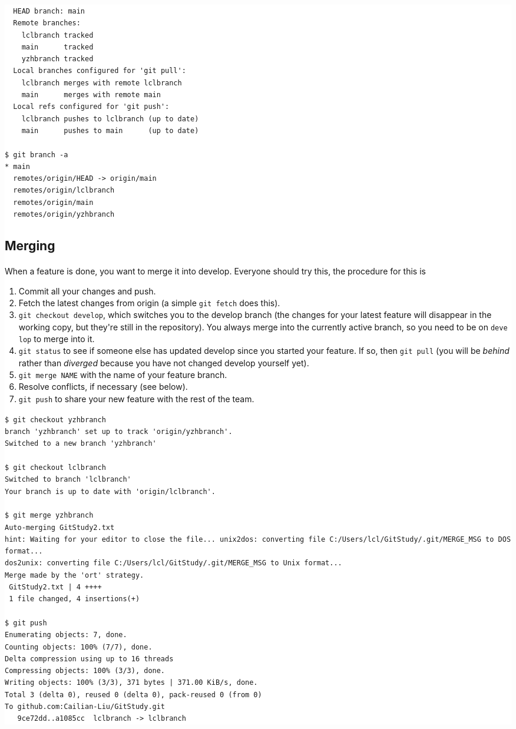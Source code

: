 ```
  HEAD branch: main
  Remote branches:
    lclbranch tracked
    main      tracked
    yzhbranch tracked
  Local branches configured for 'git pull':
    lclbranch merges with remote lclbranch
    main      merges with remote main
  Local refs configured for 'git push':
    lclbranch pushes to lclbranch (up to date)
    main      pushes to main      (up to date)
    
$ git branch -a
* main
  remotes/origin/HEAD -> origin/main
  remotes/origin/lclbranch
  remotes/origin/main
  remotes/origin/yzhbranch
```

## Merging

When a feature is done, you want to merge it into develop. Everyone should try this, the procedure for this is

1. Commit all your changes and push.
2. Fetch the latest changes from origin (a simple `git fetch` does this).
3. `git checkout develop`, which switches you to the develop branch (the changes for your latest feature will disappear in the working copy, but they're still in the repository). You always merge into the currently active branch, so you need to be on `develop` to merge into it.
4. `git status` to see if someone else has updated develop since you started your feature. If so, then `git pull` (you will be *behind* rather than *diverged* because you have not changed develop yourself yet).
5. `git merge NAME` with the name of your feature branch.
6. Resolve conflicts, if necessary (see below).
7. `git push` to share your new feature with the rest of the team.

```
$ git checkout yzhbranch
branch 'yzhbranch' set up to track 'origin/yzhbranch'.
Switched to a new branch 'yzhbranch'

$ git checkout lclbranch
Switched to branch 'lclbranch'
Your branch is up to date with 'origin/lclbranch'.

$ git merge yzhbranch
Auto-merging GitStudy2.txt
hint: Waiting for your editor to close the file... unix2dos: converting file C:/Users/lcl/GitStudy/.git/MERGE_MSG to DOS format...
dos2unix: converting file C:/Users/lcl/GitStudy/.git/MERGE_MSG to Unix format...
Merge made by the 'ort' strategy.
 GitStudy2.txt | 4 ++++
 1 file changed, 4 insertions(+)

$ git push
Enumerating objects: 7, done.
Counting objects: 100% (7/7), done.
Delta compression using up to 16 threads
Compressing objects: 100% (3/3), done.
Writing objects: 100% (3/3), 371 bytes | 371.00 KiB/s, done.
Total 3 (delta 0), reused 0 (delta 0), pack-reused 0 (from 0)
To github.com:Cailian-Liu/GitStudy.git
   9ce72dd..a1085cc  lclbranch -> lclbranch
```